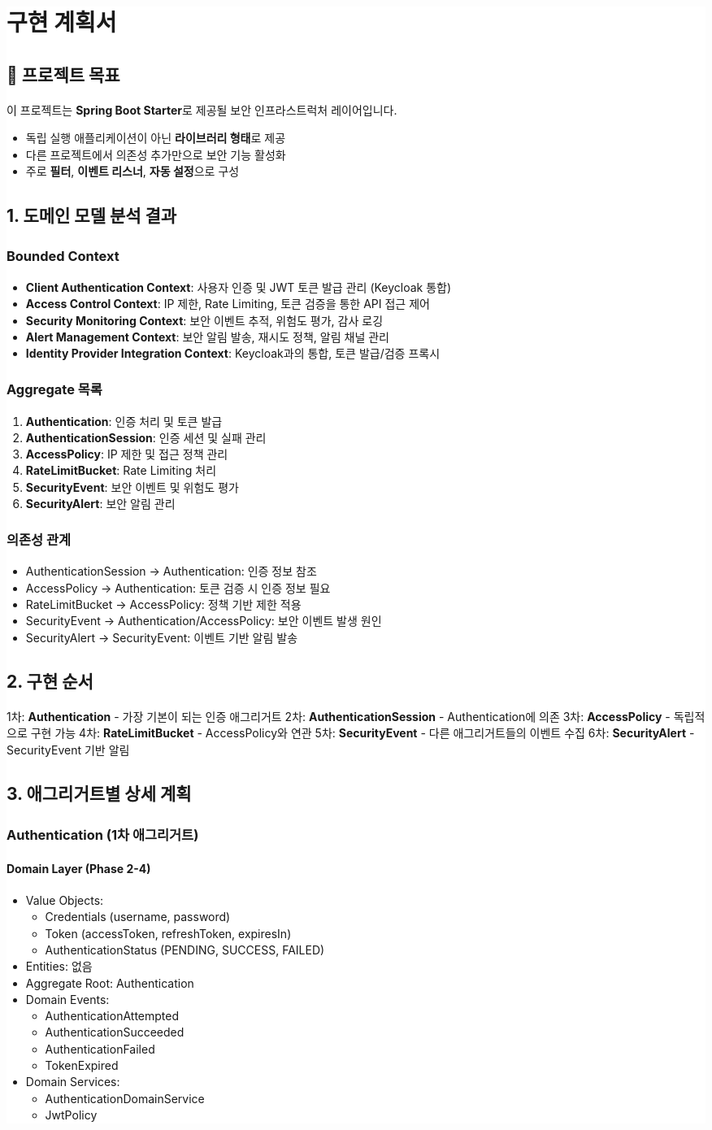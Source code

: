 # 구현 계획서

## 🎯 프로젝트 목표
이 프로젝트는 **Spring Boot Starter**로 제공될 보안 인프라스트럭처 레이어입니다.
- 독립 실행 애플리케이션이 아닌 **라이브러리 형태**로 제공
- 다른 프로젝트에서 의존성 추가만으로 보안 기능 활성화
- 주로 **필터**, **이벤트 리스너**, **자동 설정**으로 구성

## 1. 도메인 모델 분석 결과

### Bounded Context
- **Client Authentication Context**: 사용자 인증 및 JWT 토큰 발급 관리 (Keycloak 통합)
- **Access Control Context**: IP 제한, Rate Limiting, 토큰 검증을 통한 API 접근 제어
- **Security Monitoring Context**: 보안 이벤트 추적, 위험도 평가, 감사 로깅
- **Alert Management Context**: 보안 알림 발송, 재시도 정책, 알림 채널 관리
- **Identity Provider Integration Context**: Keycloak과의 통합, 토큰 발급/검증 프록시

### Aggregate 목록
1. **Authentication**: 인증 처리 및 토큰 발급
2. **AuthenticationSession**: 인증 세션 및 실패 관리
3. **AccessPolicy**: IP 제한 및 접근 정책 관리
4. **RateLimitBucket**: Rate Limiting 처리
5. **SecurityEvent**: 보안 이벤트 및 위험도 평가
6. **SecurityAlert**: 보안 알림 관리

### 의존성 관계
- AuthenticationSession → Authentication: 인증 정보 참조
- AccessPolicy → Authentication: 토큰 검증 시 인증 정보 필요
- RateLimitBucket → AccessPolicy: 정책 기반 제한 적용
- SecurityEvent → Authentication/AccessPolicy: 보안 이벤트 발생 원인
- SecurityAlert → SecurityEvent: 이벤트 기반 알림 발송

## 2. 구현 순서
1차: **Authentication** - 가장 기본이 되는 인증 애그리거트
2차: **AuthenticationSession** - Authentication에 의존
3차: **AccessPolicy** - 독립적으로 구현 가능
4차: **RateLimitBucket** - AccessPolicy와 연관
5차: **SecurityEvent** - 다른 애그리거트들의 이벤트 수집
6차: **SecurityAlert** - SecurityEvent 기반 알림

## 3. 애그리거트별 상세 계획

### Authentication (1차 애그리거트)
#### Domain Layer (Phase 2-4)
- Value Objects:
  - Credentials (username, password)
  - Token (accessToken, refreshToken, expiresIn)
  - AuthenticationStatus (PENDING, SUCCESS, FAILED)
- Entities: 없음
- Aggregate Root: Authentication
- Domain Events:
  - AuthenticationAttempted
  - AuthenticationSucceeded
  - AuthenticationFailed
  - TokenExpired
- Domain Services:
  - AuthenticationDomainService
  - JwtPolicy